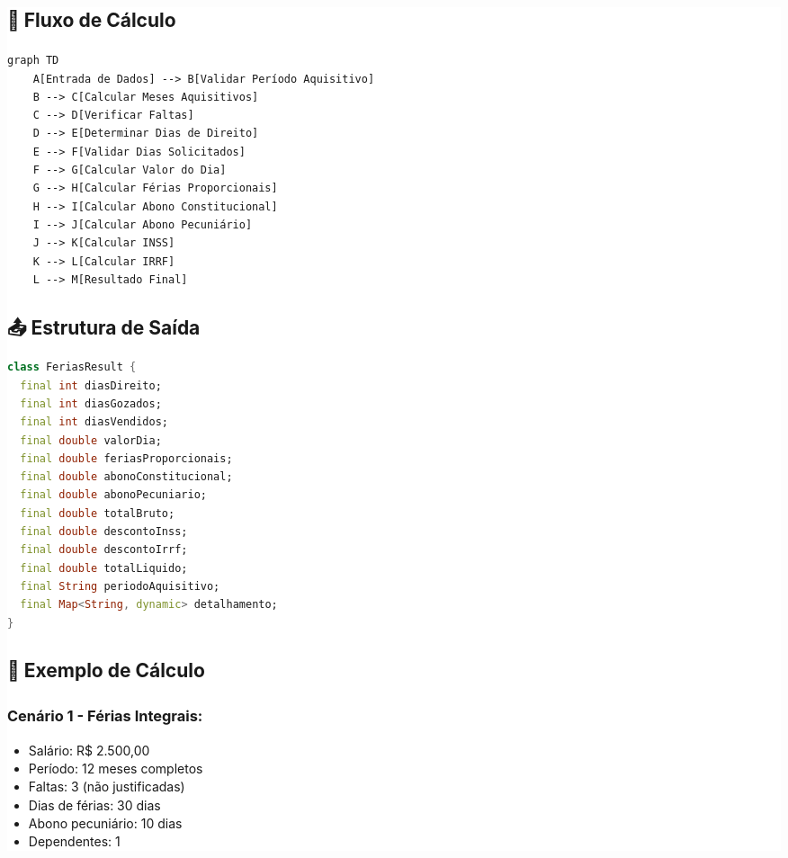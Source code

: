 ```dart
```

## 🔄 Fluxo de Cálculo

```mermaid
graph TD
    A[Entrada de Dados] --> B[Validar Período Aquisitivo]
    B --> C[Calcular Meses Aquisitivos]
    C --> D[Verificar Faltas]
    D --> E[Determinar Dias de Direito]
    E --> F[Validar Dias Solicitados]
    F --> G[Calcular Valor do Dia]
    G --> H[Calcular Férias Proporcionais]
    H --> I[Calcular Abono Constitucional]
    I --> J[Calcular Abono Pecuniário]
    J --> K[Calcular INSS]
    K --> L[Calcular IRRF]
    L --> M[Resultado Final]
```

## 📤 Estrutura de Saída

```dart
class FeriasResult {
  final int diasDireito;
  final int diasGozados;
  final int diasVendidos;
  final double valorDia;
  final double feriasProporcionais;
  final double abonoConstitucional;
  final double abonoPecuniario;
  final double totalBruto;
  final double descontoInss;
  final double descontoIrrf;
  final double totalLiquido;
  final String periodoAquisitivo;
  final Map<String, dynamic> detalhamento;
}
```

## 🧪 Exemplo de Cálculo

### **Cenário 1 - Férias Integrais**: 
- Salário: R$ 2.500,00
- Período: 12 meses completos
- Faltas: 3 (não justificadas)
- Dias de férias: 30 dias
- Abono pecuniário: 10 dias
- Dependentes: 1
